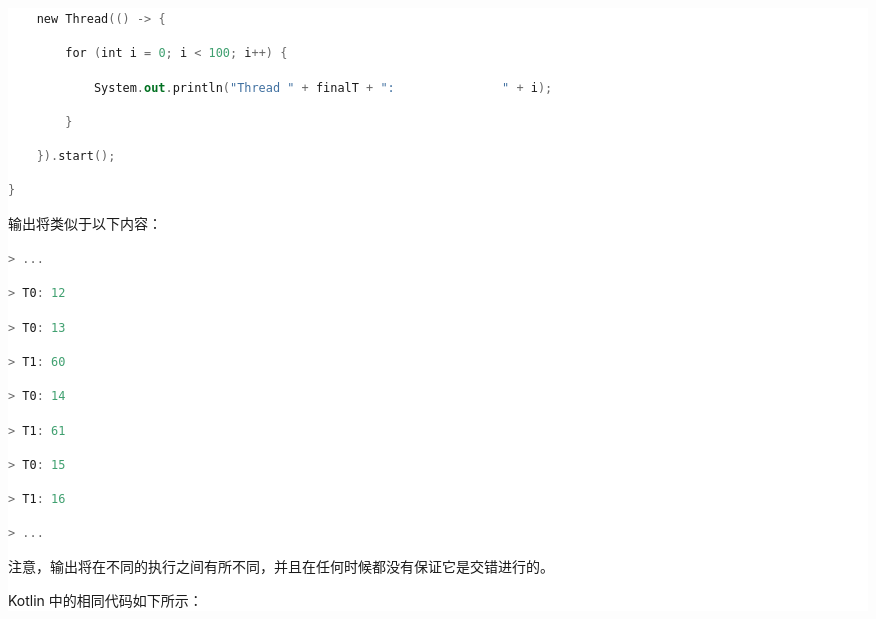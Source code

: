 ```kt
    new Thread(() -> {
```

```kt
        for (int i = 0; i < 100; i++) {
```

```kt
            System.out.println("Thread " + finalT + ":               " + i);
```

```kt
        }
```

```kt
    }).start();
```

```kt
}
```

输出将类似于以下内容：

```kt
> ... 
```

```kt
> T0: 12 
```

```kt
> T0: 13 
```

```kt
> T1: 60 
```

```kt
> T0: 14 
```

```kt
> T1: 61 
```

```kt
> T0: 15 
```

```kt
> T1: 16 
```

```kt
> ...
```

注意，输出将在不同的执行之间有所不同，并且在任何时候都没有保证它是交错进行的。

Kotlin 中的相同代码如下所示：
